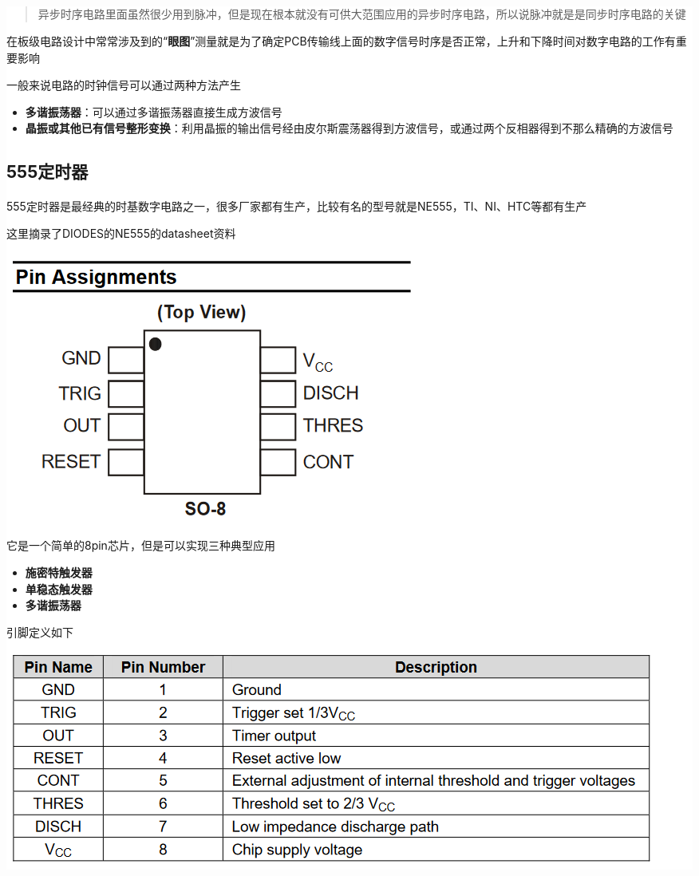 > 异步时序电路里面虽然很少用到脉冲，但是现在根本就没有可供大范围应用的异步时序电路，所以说脉冲就是是同步时序电路的关键

在板级电路设计中常常涉及到的“**眼图**”测量就是为了确定PCB传输线上面的数字信号时序是否正常，上升和下降时间对数字电路的工作有重要影响

一般来说电路的时钟信号可以通过两种方法产生

* **多谐振荡器**：可以通过多谐振荡器直接生成方波信号
* **晶振或其他已有信号整形变换**：利用晶振的输出信号经由皮尔斯震荡器得到方波信号，或通过两个反相器得到不那么精确的方波信号

## 555定时器

555定时器是最经典的时基数字电路之一，很多厂家都有生产，比较有名的型号就是NE555，TI、NI、HTC等都有生产

这里摘录了DIODES的NE555的datasheet资料

![image-20211229234711470](电路设计从入门到弃坑25【数字信号】.assets/image-20211229234711470.png)

它是一个简单的8pin芯片，但是可以实现三种典型应用

* **施密特触发器**
* **单稳态触发器**
* **多谐振荡器**

引脚定义如下

![image-20211229234821108](电路设计从入门到弃坑25【数字信号】.assets/image-20211229234821108.png)
